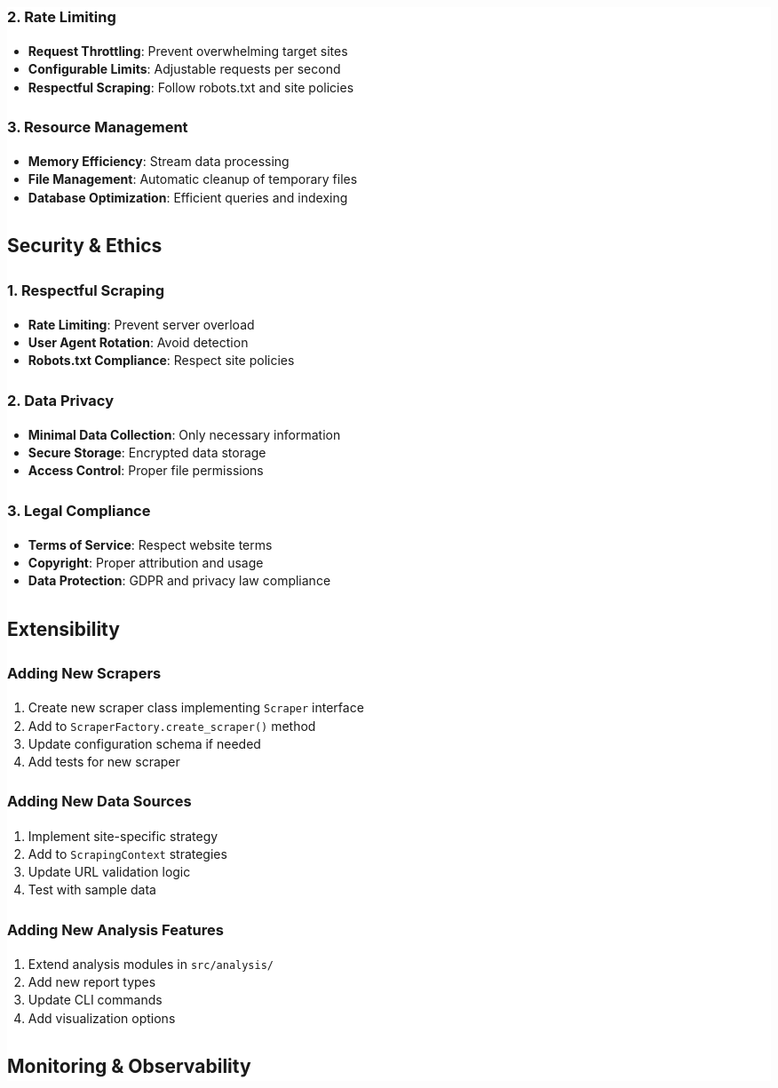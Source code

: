### 2. Rate Limiting
- **Request Throttling**: Prevent overwhelming target sites
- **Configurable Limits**: Adjustable requests per second
- **Respectful Scraping**: Follow robots.txt and site policies

### 3. Resource Management
- **Memory Efficiency**: Stream data processing
- **File Management**: Automatic cleanup of temporary files
- **Database Optimization**: Efficient queries and indexing

## Security & Ethics

### 1. Respectful Scraping
- **Rate Limiting**: Prevent server overload
- **User Agent Rotation**: Avoid detection
- **Robots.txt Compliance**: Respect site policies

### 2. Data Privacy
- **Minimal Data Collection**: Only necessary information
- **Secure Storage**: Encrypted data storage
- **Access Control**: Proper file permissions

### 3. Legal Compliance
- **Terms of Service**: Respect website terms
- **Copyright**: Proper attribution and usage
- **Data Protection**: GDPR and privacy law compliance

## Extensibility

### Adding New Scrapers
1. Create new scraper class implementing `Scraper` interface
2. Add to `ScraperFactory.create_scraper()` method
3. Update configuration schema if needed
4. Add tests for new scraper

### Adding New Data Sources
1. Implement site-specific strategy
2. Add to `ScrapingContext` strategies
3. Update URL validation logic
4. Test with sample data

### Adding New Analysis Features
1. Extend analysis modules in `src/analysis/`
2. Add new report types
3. Update CLI commands
4. Add visualization options

## Monitoring & Observability
